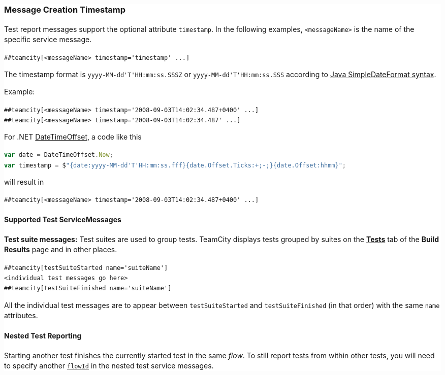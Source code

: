 ### Message Creation Timestamp

Test report messages support the optional attribute `timestamp`. In the following examples, `<messageName>` is the name of the specific service message.

```Shell
##teamcity[<messageName> timestamp='timestamp' ...]

```

The timestamp format is `yyyy-MM-dd'T'HH:mm:ss.SSSZ` or `yyyy-MM-dd'T'HH:mm:ss.SSS` according to [Java SimpleDateFormat syntax](http://docs.oracle.com/javase/1.5.0/docs/api/java/text/SimpleDateFormat.html).

Example:

```Shell
##teamcity[<messageName> timestamp='2008-09-03T14:02:34.487+0400' ...]
##teamcity[<messageName> timestamp='2008-09-03T14:02:34.487' ...]

```

For .NET [DateTimeOffset](https://msdn.microsoft.com/en-us/library/az4se3k1(v=vs.110).aspx), a code like this
```JavaScript
var date = DateTimeOffset.Now;
var timestamp = $"{date:yyyy-MM-dd'T'HH:mm:ss.fff}{date.Offset.Ticks:+;-;}{date.Offset:hhmm}";

```

will result in
```Shell
##teamcity[<messageName> timestamp='2008-09-03T14:02:34.487+0400' ...]

```

#### Supported Test ServiceMessages

__Test suite messages:__ Test suites are used to group tests. TeamCity displays tests grouped by suites on the __[Tests](build-results-page.md#Tests+Tab)__ tab of the __Build Results__ page and in other places.

```Shell
##teamcity[testSuiteStarted name='suiteName']
<individual test messages go here>
##teamcity[testSuiteFinished name='suiteName']

```

All the individual test messages are to appear between `testSuiteStarted` and `testSuiteFinished` (in that order) with the same `name` attributes.

#### Nested Test Reporting

Starting another test finishes the currently started test in the same _flow_. To still report tests from within other tests, you will need to specify another [`flowId`](#Message+FlowId) in the nested test service messages.


[//]: # (title: Service Messages)
[//]: # (auxiliary-id: Service Messages)
[//]: # (Internal note. Do not delete. "Build Script Interaction with TeamCityd44e192.txt")    
[//]: # (Internal note. Do not delete. "Build Script Interaction with TeamCityd44e948.txt")    
[//]: # (Internal note. Do not delete. "Build Script Interaction with TeamCityd44e1141.txt")    
[//]: # (Internal note. Do not delete. "Build Script Interaction with TeamCityd44e1503.txt")